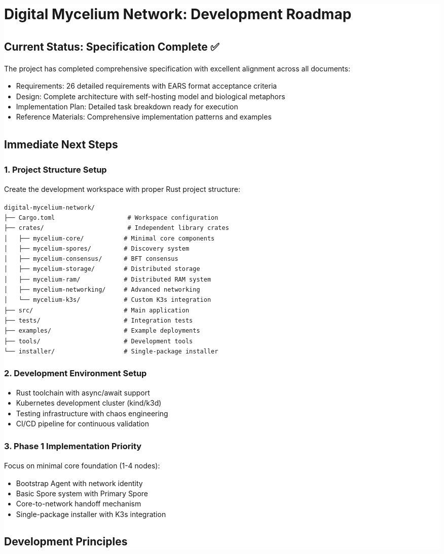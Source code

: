 # Digital Mycelium Network: Development Roadmap

## Current Status: Specification Complete ✅

The project has completed comprehensive specification with excellent alignment across all documents:
- Requirements: 26 detailed requirements with EARS format acceptance criteria
- Design: Complete architecture with self-hosting model and biological metaphors
- Implementation Plan: Detailed task breakdown ready for execution
- Reference Materials: Comprehensive implementation patterns and examples

## Immediate Next Steps

### 1. Project Structure Setup
Create the development workspace with proper Rust project structure:

```
digital-mycelium-network/
├── Cargo.toml                    # Workspace configuration
├── crates/                       # Independent library crates
│   ├── mycelium-core/           # Minimal core components
│   ├── mycelium-spores/         # Discovery system
│   ├── mycelium-consensus/      # BFT consensus
│   ├── mycelium-storage/        # Distributed storage
│   ├── mycelium-ram/            # Distributed RAM system
│   ├── mycelium-networking/     # Advanced networking
│   └── mycelium-k3s/            # Custom K3s integration
├── src/                         # Main application
├── tests/                       # Integration tests
├── examples/                    # Example deployments
├── tools/                       # Development tools
└── installer/                   # Single-package installer
```

### 2. Development Environment Setup
- Rust toolchain with async/await support
- Kubernetes development cluster (kind/k3d)
- Testing infrastructure with chaos engineering
- CI/CD pipeline for continuous validation

### 3. Phase 1 Implementation Priority
Focus on minimal core foundation (1-4 nodes):
- Bootstrap Agent with network identity
- Basic Spore system with Primary Spore
- Core-to-network handoff mechanism
- Single-package installer with K3s integration

## Development Principles
